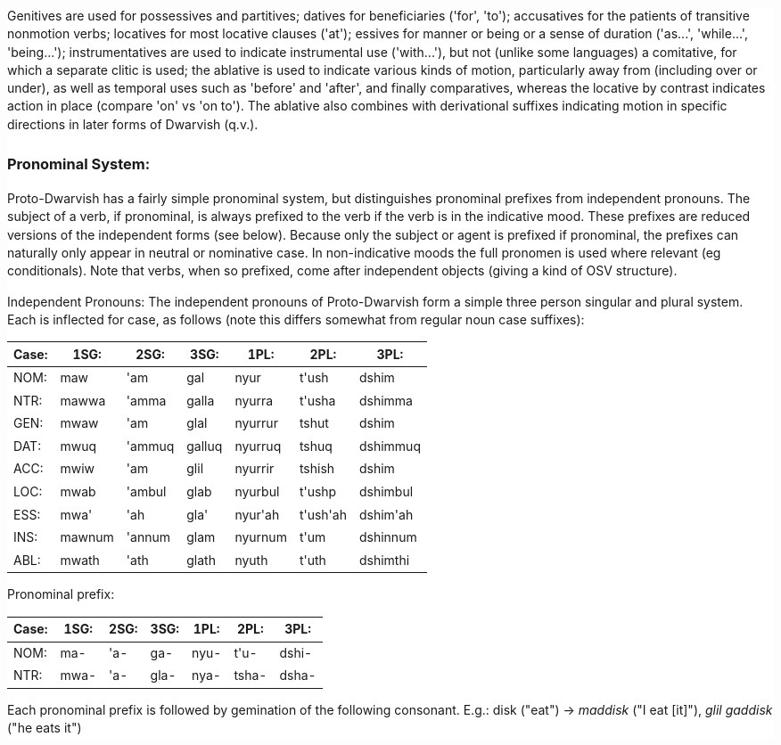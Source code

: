 Genitives are used for possessives and partitives; datives for beneficiaries ('for', 'to'); accusatives for the patients of transitive nonmotion verbs; locatives for most locative clauses ('at'); essives for manner or being or a sense of duration ('as...', 'while...', 'being...'); instrumentatives are used to indicate instrumental use ('with...'), but not (unlike some languages) a comitative, for which a separate clitic is used; the ablative is used to indicate various kinds of motion, particularly away from (including over or under), as well as temporal uses such as 'before' and 'after', and finally comparatives, whereas the locative by contrast indicates action in place (compare 'on' vs 'on to'). The ablative also combines with derivational suffixes indicating motion in specific directions in later forms of Dwarvish (q.v.).

### Pronominal System:

Proto-Dwarvish has a fairly simple pronominal system, but distinguishes pronominal prefixes from independent pronouns. The subject of a verb, if pronominal, is always prefixed to the verb if the verb is in the indicative mood. These prefixes are reduced versions of the independent forms (see below). Because only the subject or agent is prefixed if pronominal, the prefixes can naturally only appear in neutral or nominative case. In non-indicative moods the full pronomen is used where relevant (eg conditionals). Note that verbs, when so prefixed, come after independent objects (giving a kind of OSV structure).

Independent Pronouns:
The independent pronouns of Proto-Dwarvish form a simple three person singular and plural system. Each is inflected for case, as follows (note this differs somewhat from regular noun case suffixes):

|Case:|1SG:		|2SG:		|3SG:		|1PL:		|2PL:		|3PL:  |
|-----|-------|-------|-------|-------|-------|------|  
|NOM:	|maw	  |'am		|gal		|nyur		|t'ush	|dshim |  
|NTR:	|mawwa	|'amma	|galla	|nyurra |t'usha |dshimma|
|GEN:	|mwaw		|'am		|glal		|nyurrur|tshut	|dshim |
|DAT:	|mwuq		|'ammuq	|galluq	|nyurruq|tshuq	|dshimmuq|  
|ACC:	|mwiw		|'am		|glil		|nyurrir|tshish	|dshim |
|LOC:	|mwab		|'ambul	|glab		|nyurbul|t'ushp	|dshimbul|  
|ESS:	|mwa'		|'ah		|gla'		|nyur'ah|t'ush'ah|dshim'ah|  
|INS:	|mawnum	|'annum	|glam		|nyurnum|t'um		|dshinnum|  
|ABL:	|mwath	|'ath		|glath	|nyuth	|t'uth	|dshimthi |

Pronominal prefix:

|Case:|1SG:		|2SG:		|3SG:		|1PL:		|2PL:		|3PL:  |
|-----|-------|-------|-------|-------|-------|------|  
|NOM:	|ma-		|'a-		|ga-		|nyu-		|t'u-		|dshi- |
|NTR:	|mwa-	  |'a-		|gla-		|nya-		|tsha-	|dsha- |

Each pronominal prefix is followed by gemination of the following consonant. E.g.: disk ("eat") -> *maddisk* ("I eat [it]"), *glil gaddisk* ("he eats it")
